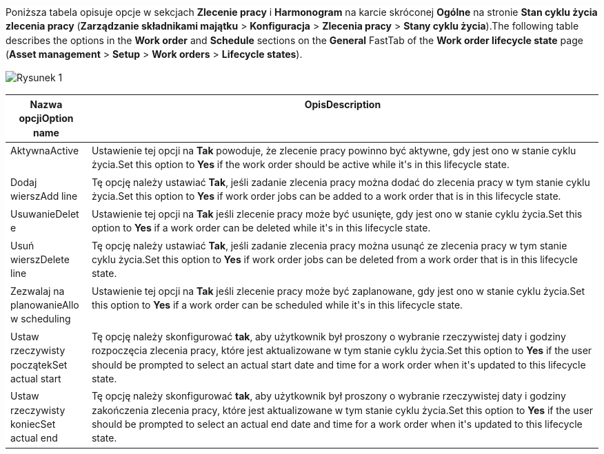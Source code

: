 
<span data-ttu-id="0eb59-110">Poniższa tabela opisuje opcje w sekcjach **Zlecenie pracy** i **Harmonogram** na karcie skróconej **Ogólne** na stronie **Stan cyklu życia zlecenia pracy** (**Zarządzanie składnikami majątku** \> **Konfiguracja** \> **Zlecenia pracy** \> **Stany cyklu życia**).</span><span class="sxs-lookup"><span data-stu-id="0eb59-110">The following table describes the options in the **Work order** and **Schedule** sections on the **General** FastTab of the **Work order lifecycle state** page (**Asset management** \> **Setup** \> **Work orders** \> **Lifecycle states**).</span></span>

![Rysunek 1](media/09-setup-for-work-orders.png)

| <span data-ttu-id="0eb59-112">Nazwa opcji</span><span class="sxs-lookup"><span data-stu-id="0eb59-112">Option name</span></span>                   | <span data-ttu-id="0eb59-113">Opis</span><span class="sxs-lookup"><span data-stu-id="0eb59-113">Description</span></span> |
|-------------------------------|-------------|
| <span data-ttu-id="0eb59-114">Aktywna</span><span class="sxs-lookup"><span data-stu-id="0eb59-114">Active</span></span>                        | <span data-ttu-id="0eb59-115">Ustawienie tej opcji na **Tak** powoduje, że zlecenie pracy powinno być aktywne, gdy jest ono w stanie cyklu życia.</span><span class="sxs-lookup"><span data-stu-id="0eb59-115">Set this option to **Yes** if the work order should be active while it's in this lifecycle state.</span></span> |
| <span data-ttu-id="0eb59-116">Dodaj wiersz</span><span class="sxs-lookup"><span data-stu-id="0eb59-116">Add line</span></span>                      | <span data-ttu-id="0eb59-117">Tę opcję należy ustawiać **Tak**, jeśli zadanie zlecenia pracy można dodać do zlecenia pracy w tym stanie cyklu życia.</span><span class="sxs-lookup"><span data-stu-id="0eb59-117">Set this option to **Yes** if work order jobs can be added to a work order that is in this lifecycle state.</span></span> |
| <span data-ttu-id="0eb59-118">Usuwanie</span><span class="sxs-lookup"><span data-stu-id="0eb59-118">Delete</span></span>                        | <span data-ttu-id="0eb59-119">Ustawienie tej opcji na **Tak** jeśli zlecenie pracy może być usunięte, gdy jest ono w stanie cyklu życia.</span><span class="sxs-lookup"><span data-stu-id="0eb59-119">Set this option to **Yes** if a work order can be deleted while it's in this lifecycle state.</span></span> |
| <span data-ttu-id="0eb59-120">Usuń wiersz</span><span class="sxs-lookup"><span data-stu-id="0eb59-120">Delete line</span></span>                   | <span data-ttu-id="0eb59-121">Tę opcję należy ustawiać **Tak**, jeśli zadanie zlecenia pracy można usunąć ze zlecenia pracy w tym stanie cyklu życia.</span><span class="sxs-lookup"><span data-stu-id="0eb59-121">Set this option to **Yes** if work order jobs can be deleted from a work order that is in this lifecycle state.</span></span> |
| <span data-ttu-id="0eb59-122">Zezwalaj na planowanie</span><span class="sxs-lookup"><span data-stu-id="0eb59-122">Allow scheduling</span></span>              | <span data-ttu-id="0eb59-123">Ustawienie tej opcji na **Tak** jeśli zlecenie pracy może być zaplanowane, gdy jest ono w stanie cyklu życia.</span><span class="sxs-lookup"><span data-stu-id="0eb59-123">Set this option to **Yes** if a work order can be scheduled while it's in this lifecycle state.</span></span> |
| <span data-ttu-id="0eb59-124">Ustaw rzeczywisty początek</span><span class="sxs-lookup"><span data-stu-id="0eb59-124">Set actual start</span></span>              | <span data-ttu-id="0eb59-125">Tę opcję należy skonfigurować **tak**, aby użytkownik był proszony o wybranie rzeczywistej daty i godziny rozpoczęcia zlecenia pracy, które jest aktualizowane w tym stanie cyklu życia.</span><span class="sxs-lookup"><span data-stu-id="0eb59-125">Set this option to **Yes** if the user should be prompted to select an actual start date and time for a work order when it's updated to this lifecycle state.</span></span> |
| <span data-ttu-id="0eb59-126">Ustaw rzeczywisty koniec</span><span class="sxs-lookup"><span data-stu-id="0eb59-126">Set actual end</span></span>                | <span data-ttu-id="0eb59-127">Tę opcję należy skonfigurować **tak**, aby użytkownik był proszony o wybranie rzeczywistej daty i godziny zakończenia zlecenia pracy, które jest aktualizowane w tym stanie cyklu życia.</span><span class="sxs-lookup"><span data-stu-id="0eb59-127">Set this option to **Yes** if the user should be prompted to select an actual end date and time for a work order when it's updated to this lifecycle state.</span></span> |